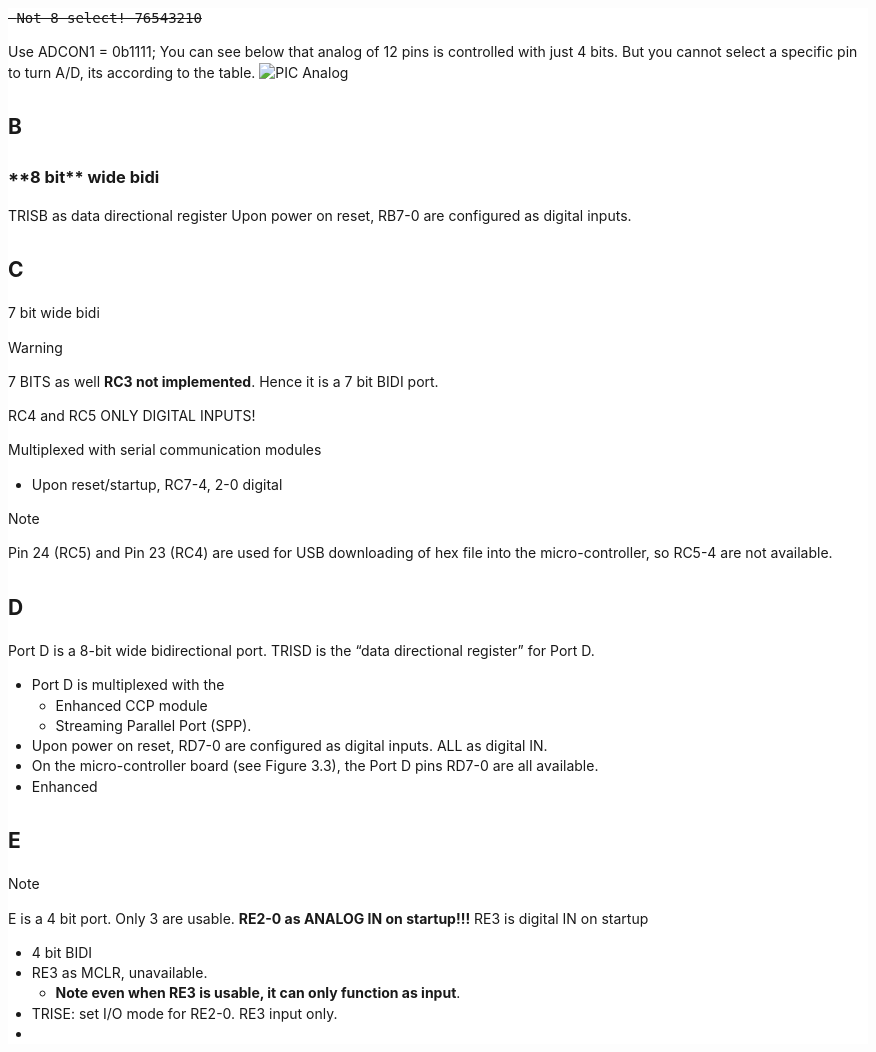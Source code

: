 
<s><pre> Not 8 select!     76543210</pre></s>Use ADCON1 =         0b1111;
You can see below that analog of 12 pins is controlled with just 4 bits. But you cannot select a specific pin to turn A/D, its according to the table.
![PIC Analog](https://i.imgur.com/Wx14jDs.png)




## B
<h3>**8 bit** wide bidi</h3>
TRISB as data directional register
Upon power on reset, RB7-0 are configured as digital inputs.

## C
7 bit wide bidi
> [!WARNING]
> 7 BITS as well
> **RC3 not implemented**. 
> Hence it is a 7 bit BIDI port.
> 
> RC4 and RC5 ONLY DIGITAL INPUTS!



Multiplexed with serial communication modules
- Upon reset/startup, RC7-4, 2-0 digital

>[!NOTE]
>Pin 24 (RC5) and Pin 23 (RC4) are used for USB
downloading of hex file into the micro-controller, so RC5-4 are not available.

## D
Port D is a 8-bit wide bidirectional port. TRISD is the “data directional register” for
Port D.
-  Port D is multiplexed with the 
	- Enhanced CCP module
	- Streaming Parallel Port (SPP).
-  Upon power on reset, RD7-0 are configured as digital inputs. ALL as digital IN.
-  On the micro-controller board (see Figure 3.3), the Port D pins RD7-0 are all
available.
- Enhanced

## E
> [!NOTE]
> E is a 4 bit port. Only 3 are usable.
> **RE2-0 as ANALOG IN on startup!!!**
> RE3 is digital IN on startup

- 4 bit BIDI
- RE3 as MCLR, unavailable.
	- **Note even when RE3 is usable, it can only function as input**.
- TRISE: set I/O mode for RE2-0. RE3 input only.
- 

